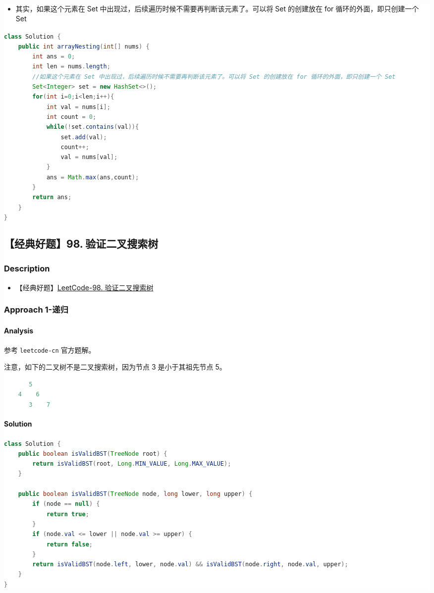 * 其实，如果这个元素在 Set 中出现过，后续遍历时候不需要再判断该元素了。可以将 Set 的创建放在 for 循环的外面，即只创建一个 Set


```java
class Solution {
    public int arrayNesting(int[] nums) {
        int ans = 0;
        int len = nums.length;
        //如果这个元素在 Set 中出现过，后续遍历时候不需要再判断该元素了。可以将 Set 的创建放在 for 循环的外面，即只创建一个 Set
        Set<Integer> set = new HashSet<>();
        for(int i=0;i<len;i++){
            int val = nums[i];
            int count = 0;   
            while(!set.contains(val)){
                set.add(val);
                count++;
                val = nums[val];
            }
            ans = Math.max(ans,count);
        }
        return ans;
    }
}
```


## 【经典好题】98. 验证二叉搜索树


### Description

* 【经典好题】[LeetCode-98. 验证二叉搜索树](https://leetcode.cn/problems/validate-binary-search-tree/)

### Approach 1-递归

#### Analysis


参考 `leetcode-cn` 官方题解。


注意，如下的二叉树不是二叉搜索树，因为节点 3 是小于其祖先节点 5。

```s
       5
    4    6
       3    7
```

#### Solution


```java
class Solution {
    public boolean isValidBST(TreeNode root) {
        return isValidBST(root, Long.MIN_VALUE, Long.MAX_VALUE);
    }

    public boolean isValidBST(TreeNode node, long lower, long upper) {
        if (node == null) {
            return true;
        }
        if (node.val <= lower || node.val >= upper) {
            return false;
        }
        return isValidBST(node.left, lower, node.val) && isValidBST(node.right, node.val, upper);
    }
}
```
